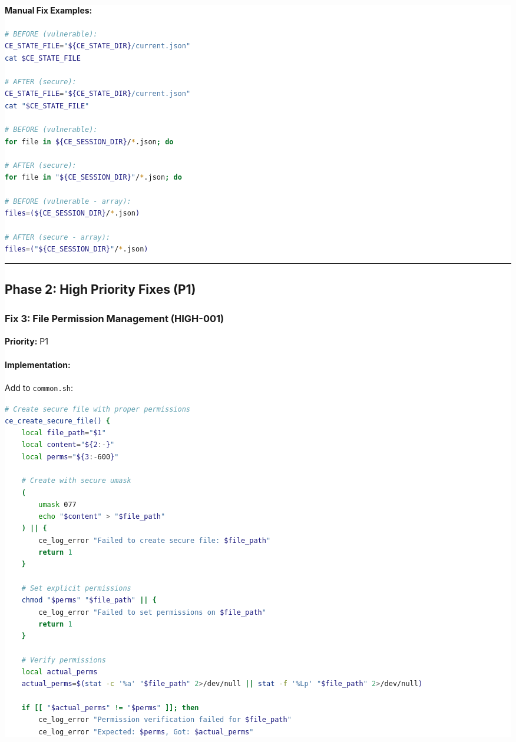 #### Manual Fix Examples:

```bash
# BEFORE (vulnerable):
CE_STATE_FILE="${CE_STATE_DIR}/current.json"
cat $CE_STATE_FILE

# AFTER (secure):
CE_STATE_FILE="${CE_STATE_DIR}/current.json"
cat "$CE_STATE_FILE"

# BEFORE (vulnerable):
for file in ${CE_SESSION_DIR}/*.json; do

# AFTER (secure):
for file in "${CE_SESSION_DIR}"/*.json; do

# BEFORE (vulnerable - array):
files=(${CE_SESSION_DIR}/*.json)

# AFTER (secure - array):
files=("${CE_SESSION_DIR}"/*.json)
```

---

## Phase 2: High Priority Fixes (P1)

### Fix 3: File Permission Management (HIGH-001)

**Priority:** P1

#### Implementation:

Add to `common.sh`:

```bash
# Create secure file with proper permissions
ce_create_secure_file() {
    local file_path="$1"
    local content="${2:-}"
    local perms="${3:-600}"
    
    # Create with secure umask
    (
        umask 077
        echo "$content" > "$file_path"
    ) || {
        ce_log_error "Failed to create secure file: $file_path"
        return 1
    }
    
    # Set explicit permissions
    chmod "$perms" "$file_path" || {
        ce_log_error "Failed to set permissions on $file_path"
        return 1
    }
    
    # Verify permissions
    local actual_perms
    actual_perms=$(stat -c '%a' "$file_path" 2>/dev/null || stat -f '%Lp' "$file_path" 2>/dev/null)
    
    if [[ "$actual_perms" != "$perms" ]]; then
        ce_log_error "Permission verification failed for $file_path"
        ce_log_error "Expected: $perms, Got: $actual_perms"
```